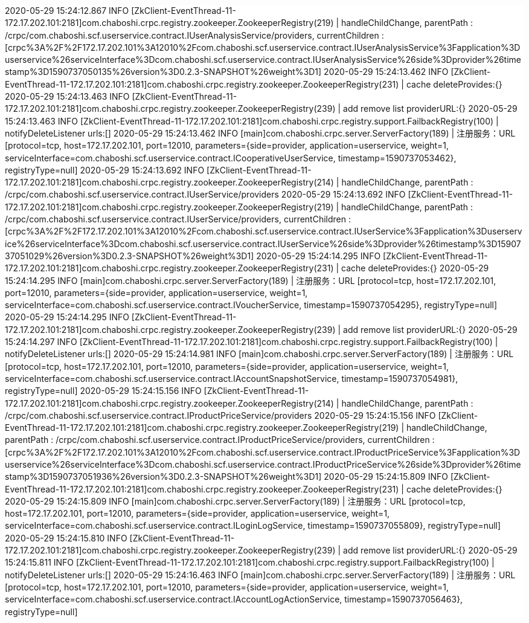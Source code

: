 2020-05-29 15:24:12.867 INFO  [ZkClient-EventThread-11-172.17.202.101:2181]com.chaboshi.crpc.registry.zookeeper.ZookeeperRegistry(219) | handleChildChange, parentPath : /crpc/com.chaboshi.scf.userservice.contract.IUserAnalysisService/providers, currentChildren :  [crpc%3A%2F%2F172.17.202.101%3A12010%2Fcom.chaboshi.scf.userservice.contract.IUserAnalysisService%3Fapplication%3Duserservice%26serviceInterface%3Dcom.chaboshi.scf.userservice.contract.IUserAnalysisService%26side%3Dprovider%26timestamp%3D1590737050135%26version%3D0.2.3-SNAPSHOT%26weight%3D1]
2020-05-29 15:24:13.462 INFO  [ZkClient-EventThread-11-172.17.202.101:2181]com.chaboshi.crpc.registry.zookeeper.ZookeeperRegistry(231) | cache deleteProvides:{}
2020-05-29 15:24:13.463 INFO  [ZkClient-EventThread-11-172.17.202.101:2181]com.chaboshi.crpc.registry.zookeeper.ZookeeperRegistry(239) | add remove list providerURL:{}
2020-05-29 15:24:13.463 INFO  [ZkClient-EventThread-11-172.17.202.101:2181]com.chaboshi.crpc.registry.support.FailbackRegistry(100) | notifyDeleteListener urls:[]
2020-05-29 15:24:13.462 INFO  [main]com.chaboshi.crpc.server.ServerFactory(189) | 注册服务：URL [protocol=tcp, host=172.17.202.101, port=12010, parameters={side=provider, application=userservice, weight=1, serviceInterface=com.chaboshi.scf.userservice.contract.ICooperativeUserService, timestamp=1590737053462}, registryType=null]
2020-05-29 15:24:13.692 INFO  [ZkClient-EventThread-11-172.17.202.101:2181]com.chaboshi.crpc.registry.zookeeper.ZookeeperRegistry(214) | handleChildChange, parentPath : /crpc/com.chaboshi.scf.userservice.contract.IUserService/providers
2020-05-29 15:24:13.692 INFO  [ZkClient-EventThread-11-172.17.202.101:2181]com.chaboshi.crpc.registry.zookeeper.ZookeeperRegistry(219) | handleChildChange, parentPath : /crpc/com.chaboshi.scf.userservice.contract.IUserService/providers, currentChildren :  [crpc%3A%2F%2F172.17.202.101%3A12010%2Fcom.chaboshi.scf.userservice.contract.IUserService%3Fapplication%3Duserservice%26serviceInterface%3Dcom.chaboshi.scf.userservice.contract.IUserService%26side%3Dprovider%26timestamp%3D1590737051029%26version%3D0.2.3-SNAPSHOT%26weight%3D1]
2020-05-29 15:24:14.295 INFO  [ZkClient-EventThread-11-172.17.202.101:2181]com.chaboshi.crpc.registry.zookeeper.ZookeeperRegistry(231) | cache deleteProvides:{}
2020-05-29 15:24:14.295 INFO  [main]com.chaboshi.crpc.server.ServerFactory(189) | 注册服务：URL [protocol=tcp, host=172.17.202.101, port=12010, parameters={side=provider, application=userservice, weight=1, serviceInterface=com.chaboshi.scf.userservice.contract.IVoucherService, timestamp=1590737054295}, registryType=null]
2020-05-29 15:24:14.295 INFO  [ZkClient-EventThread-11-172.17.202.101:2181]com.chaboshi.crpc.registry.zookeeper.ZookeeperRegistry(239) | add remove list providerURL:{}
2020-05-29 15:24:14.297 INFO  [ZkClient-EventThread-11-172.17.202.101:2181]com.chaboshi.crpc.registry.support.FailbackRegistry(100) | notifyDeleteListener urls:[]
2020-05-29 15:24:14.981 INFO  [main]com.chaboshi.crpc.server.ServerFactory(189) | 注册服务：URL [protocol=tcp, host=172.17.202.101, port=12010, parameters={side=provider, application=userservice, weight=1, serviceInterface=com.chaboshi.scf.userservice.contract.IAccountSnapshotService, timestamp=1590737054981}, registryType=null]
2020-05-29 15:24:15.156 INFO  [ZkClient-EventThread-11-172.17.202.101:2181]com.chaboshi.crpc.registry.zookeeper.ZookeeperRegistry(214) | handleChildChange, parentPath : /crpc/com.chaboshi.scf.userservice.contract.IProductPriceService/providers
2020-05-29 15:24:15.156 INFO  [ZkClient-EventThread-11-172.17.202.101:2181]com.chaboshi.crpc.registry.zookeeper.ZookeeperRegistry(219) | handleChildChange, parentPath : /crpc/com.chaboshi.scf.userservice.contract.IProductPriceService/providers, currentChildren :  [crpc%3A%2F%2F172.17.202.101%3A12010%2Fcom.chaboshi.scf.userservice.contract.IProductPriceService%3Fapplication%3Duserservice%26serviceInterface%3Dcom.chaboshi.scf.userservice.contract.IProductPriceService%26side%3Dprovider%26timestamp%3D1590737051936%26version%3D0.2.3-SNAPSHOT%26weight%3D1]
2020-05-29 15:24:15.809 INFO  [ZkClient-EventThread-11-172.17.202.101:2181]com.chaboshi.crpc.registry.zookeeper.ZookeeperRegistry(231) | cache deleteProvides:{}
2020-05-29 15:24:15.809 INFO  [main]com.chaboshi.crpc.server.ServerFactory(189) | 注册服务：URL [protocol=tcp, host=172.17.202.101, port=12010, parameters={side=provider, application=userservice, weight=1, serviceInterface=com.chaboshi.scf.userservice.contract.ILoginLogService, timestamp=1590737055809}, registryType=null]
2020-05-29 15:24:15.810 INFO  [ZkClient-EventThread-11-172.17.202.101:2181]com.chaboshi.crpc.registry.zookeeper.ZookeeperRegistry(239) | add remove list providerURL:{}
2020-05-29 15:24:15.811 INFO  [ZkClient-EventThread-11-172.17.202.101:2181]com.chaboshi.crpc.registry.support.FailbackRegistry(100) | notifyDeleteListener urls:[]
2020-05-29 15:24:16.463 INFO  [main]com.chaboshi.crpc.server.ServerFactory(189) | 注册服务：URL [protocol=tcp, host=172.17.202.101, port=12010, parameters={side=provider, application=userservice, weight=1, serviceInterface=com.chaboshi.scf.userservice.contract.IAccountLogActionService, timestamp=1590737056463}, registryType=null]